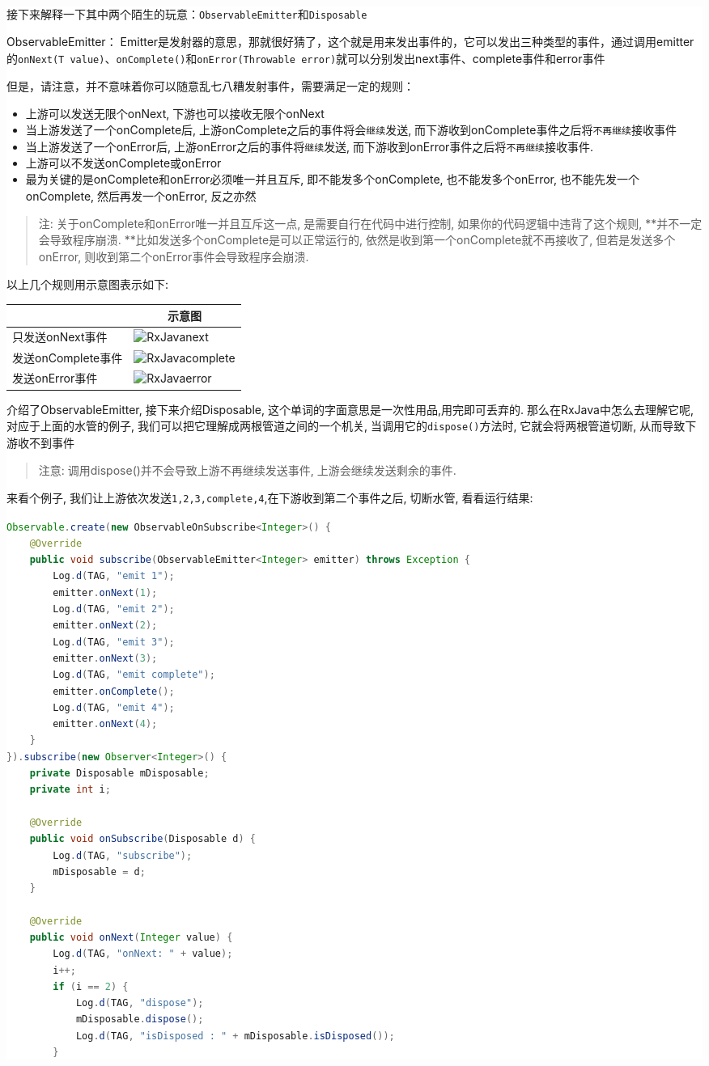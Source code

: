 接下来解释一下其中两个陌生的玩意：`ObservableEmitter`和`Disposable`

ObservableEmitter： Emitter是发射器的意思，那就很好猜了，这个就是用来发出事件的，它可以发出三种类型的事件，通过调用emitter的`onNext(T value)`、`onComplete()`和`onError(Throwable error)`就可以分别发出next事件、complete事件和error事件

但是，请注意，并不意味着你可以随意乱七八糟发射事件，需要满足一定的规则：

- 上游可以发送无限个onNext, 下游也可以接收无限个onNext
- 当上游发送了一个onComplete后, 上游onComplete之后的事件将会`继续`发送, 而下游收到onComplete事件之后将`不再继续`接收事件
- 当上游发送了一个onError后, 上游onError之后的事件将`继续`发送, 而下游收到onError事件之后将`不再继续`接收事件.
- 上游可以不发送onComplete或onError
- 最为关键的是onComplete和onError必须唯一并且互斥, 即不能发多个onComplete, 也不能发多个onError, 也不能先发一个onComplete, 然后再发一个onError, 反之亦然

> 注: 关于onComplete和onError唯一并且互斥这一点, 是需要自行在代码中进行控制, 如果你的代码逻辑中违背了这个规则, **并不一定会导致程序崩溃. **比如发送多个onComplete是可以正常运行的, 依然是收到第一个onComplete就不再接收了, 但若是发送多个onError, 则收到第二个onError事件会导致程序会崩溃.

以上几个规则用示意图表示如下:

|                | 示意图                                      |
| -------------- | ---------------------------------------- |
| 只发送onNext事件    | ![RxJava](https://user-gold-cdn.xitu.io/2016/12/8/7bbc87e504cb152afe06fae444fa527d)next |
| 发送onComplete事件 | ![RxJava](https://user-gold-cdn.xitu.io/2016/12/8/10537ab1eb415f525a4f800d1cbbe280)complete |
| 发送onError事件    | ![RxJava](https://user-gold-cdn.xitu.io/2016/12/8/0331ddbfc6f3cc0e3812b795b1f44d59)error |

介绍了ObservableEmitter, 接下来介绍Disposable, 这个单词的字面意思是一次性用品,用完即可丢弃的. 那么在RxJava中怎么去理解它呢, 对应于上面的水管的例子, 我们可以把它理解成两根管道之间的一个机关, 当调用它的`dispose()`方法时, 它就会将两根管道切断, 从而导致下游收不到事件

> 注意: 调用dispose()并不会导致上游不再继续发送事件, 上游会继续发送剩余的事件.

来看个例子, 我们让上游依次发送`1,2,3,complete,4`,在下游收到第二个事件之后, 切断水管, 看看运行结果:

```java
Observable.create(new ObservableOnSubscribe<Integer>() {
    @Override
    public void subscribe(ObservableEmitter<Integer> emitter) throws Exception {
        Log.d(TAG, "emit 1");
        emitter.onNext(1);
        Log.d(TAG, "emit 2");
        emitter.onNext(2);
        Log.d(TAG, "emit 3");
        emitter.onNext(3);
        Log.d(TAG, "emit complete");
        emitter.onComplete();
        Log.d(TAG, "emit 4");
        emitter.onNext(4);
    }
}).subscribe(new Observer<Integer>() {
    private Disposable mDisposable;
    private int i;

    @Override
    public void onSubscribe(Disposable d) {
        Log.d(TAG, "subscribe");
        mDisposable = d;
    }

    @Override
    public void onNext(Integer value) {
        Log.d(TAG, "onNext: " + value);
        i++;
        if (i == 2) {
            Log.d(TAG, "dispose");
            mDisposable.dispose();
            Log.d(TAG, "isDisposed : " + mDisposable.isDisposed());
        }
```